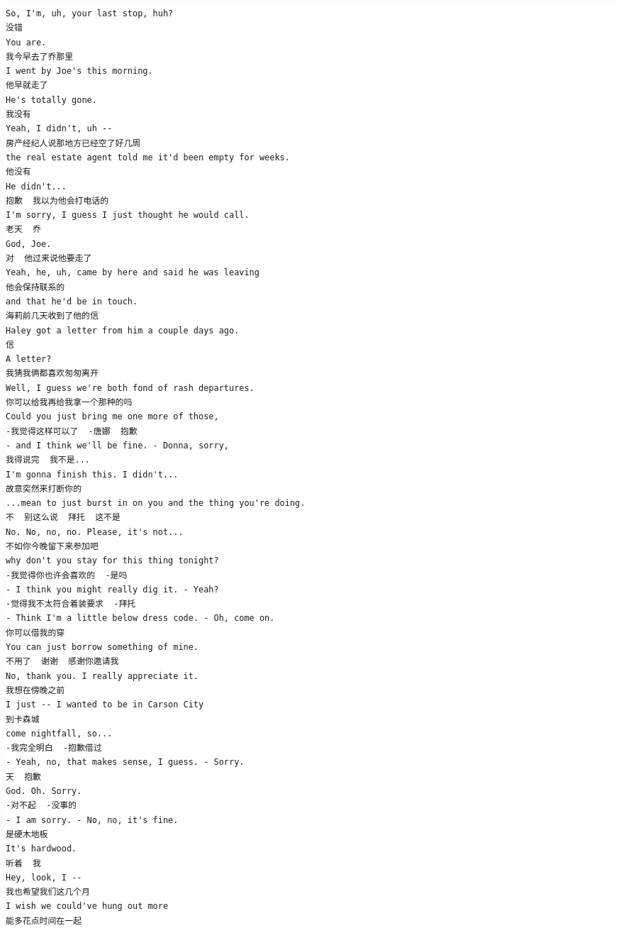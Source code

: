	So, I'm, uh, your last stop, huh?
	没错
	You are.
	我今早去了乔那里
	I went by Joe's this morning.
	他早就走了
	He's totally gone.
	我没有
	Yeah, I didn't, uh --
	房产经纪人说那地方已经空了好几周
	the real estate agent told me it'd been empty for weeks.
	他没有
	He didn't...
	抱歉  我以为他会打电话的
	I'm sorry, I guess I just thought he would call.
	老天  乔
	God, Joe.
	对  他过来说他要走了
	Yeah, he, uh, came by here and said he was leaving
	他会保持联系的
	and that he'd be in touch.
	海莉前几天收到了他的信
	Haley got a letter from him a couple days ago.
	信
	A letter?
	我猜我俩都喜欢匆匆离开
	Well, I guess we're both fond of rash departures.
	你可以给我再给我拿一个那种的吗
	Could you just bring me one more of those,
	-我觉得这样可以了  -唐娜  抱歉
	- and I think we'll be fine. - Donna, sorry,
	我得说完  我不是...
	I'm gonna finish this. I didn't...
	故意突然来打断你的
	...mean to just burst in on you and the thing you're doing.
	不  别这么说  拜托  这不是
	No. No, no, no. Please, it's not...
	不如你今晚留下来参加吧
	why don't you stay for this thing tonight?
	-我觉得你也许会喜欢的  -是吗
	- I think you might really dig it. - Yeah?
	-觉得我不太符合着装要求  -拜托
	- Think I'm a little below dress code. - Oh, come on.
	你可以借我的穿
	You can just borrow something of mine.
	不用了  谢谢  感谢你邀请我
	No, thank you. I really appreciate it.
	我想在傍晚之前
	I just -- I wanted to be in Carson City
	到卡森城
	come nightfall, so...
	-我完全明白  -抱歉借过
	- Yeah, no, that makes sense, I guess. - Sorry.
	天  抱歉
	God. Oh. Sorry.
	-对不起  -没事的
	- I am sorry. - No, no, it's fine.
	是硬木地板
	It's hardwood.
	听着  我
	Hey, look, I --
	我也希望我们这几个月
	I wish we could've hung out more
	能多花点时间在一起